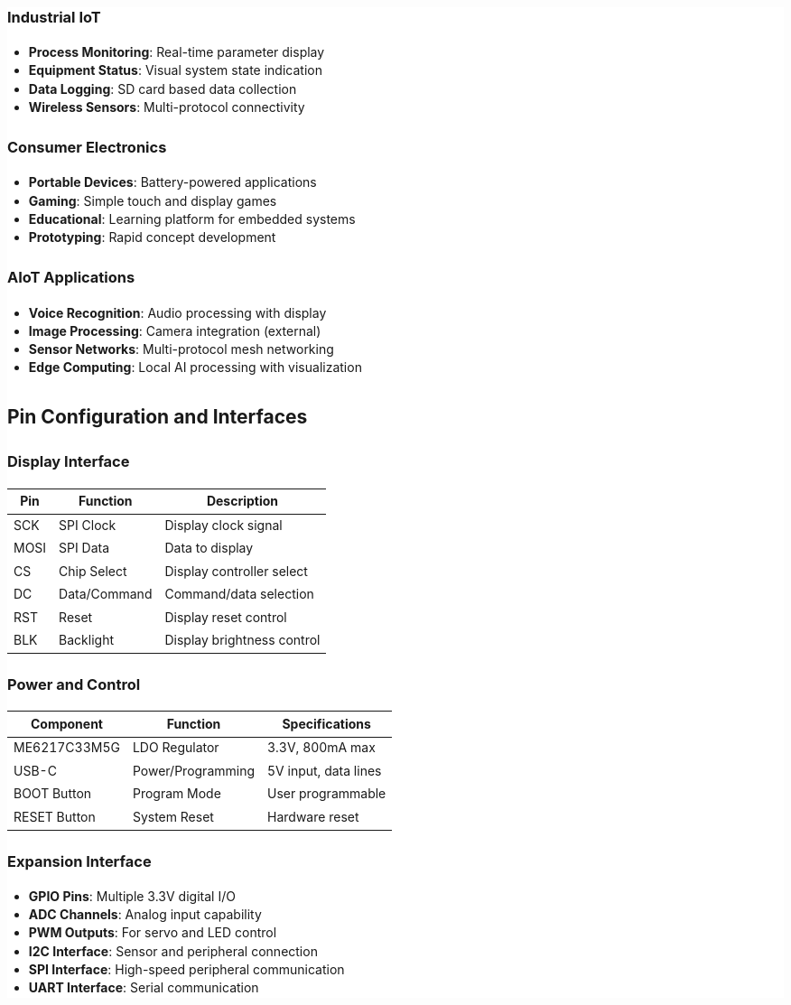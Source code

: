 ### Industrial IoT
- **Process Monitoring**: Real-time parameter display
- **Equipment Status**: Visual system state indication
- **Data Logging**: SD card based data collection
- **Wireless Sensors**: Multi-protocol connectivity

### Consumer Electronics
- **Portable Devices**: Battery-powered applications
- **Gaming**: Simple touch and display games
- **Educational**: Learning platform for embedded systems
- **Prototyping**: Rapid concept development

### AIoT Applications
- **Voice Recognition**: Audio processing with display
- **Image Processing**: Camera integration (external)
- **Sensor Networks**: Multi-protocol mesh networking
- **Edge Computing**: Local AI processing with visualization

## Pin Configuration and Interfaces

### Display Interface
| Pin | Function | Description |
|-----|----------|-------------|
| SCK | SPI Clock | Display clock signal |
| MOSI | SPI Data | Data to display |
| CS | Chip Select | Display controller select |
| DC | Data/Command | Command/data selection |
| RST | Reset | Display reset control |
| BLK | Backlight | Display brightness control |

### Power and Control
| Component | Function | Specifications |
|-----------|----------|----------------|
| ME6217C33M5G | LDO Regulator | 3.3V, 800mA max |
| USB-C | Power/Programming | 5V input, data lines |
| BOOT Button | Program Mode | User programmable |
| RESET Button | System Reset | Hardware reset |

### Expansion Interface
- **GPIO Pins**: Multiple 3.3V digital I/O
- **ADC Channels**: Analog input capability
- **PWM Outputs**: For servo and LED control
- **I2C Interface**: Sensor and peripheral connection
- **SPI Interface**: High-speed peripheral communication
- **UART Interface**: Serial communication
